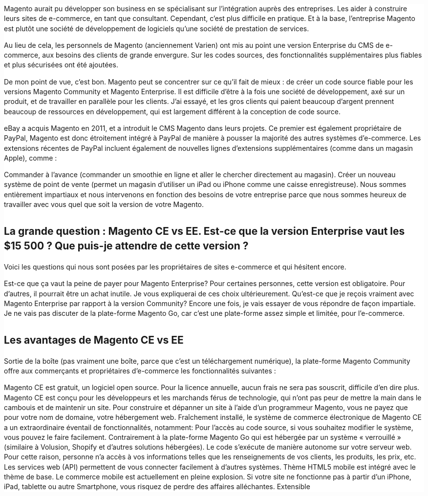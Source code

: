 Magento aurait pu développer son business en se spécialisant sur l’intégration auprès des entreprises. Les aider à construire leurs sites de e-commerce, en tant que consultant. Cependant, c’est plus difficile en pratique. Et à la base, l’entreprise Magento est plutôt une société de développement de logiciels qu’une société de prestation de services.

Au lieu de cela, les personnels de Magento (anciennement Varien) ont mis au point une version Enterprise du CMS de e-commerce, aux besoins des clients de grande envergure. Sur les codes sources, des fonctionnalités supplémentaires plus fiables et plus sécurisées ont été ajoutées.

De mon point de vue, c’est bon. Magento peut se concentrer sur ce qu’il fait de mieux : de créer un code source fiable pour les versions Magento Community et Magento Enterprise. Il est difficile d’être à la fois une société de développement, axé sur un produit, et de travailler en parallèle pour les clients. J’ai essayé, et les gros clients qui paient beaucoup d’argent prennent beaucoup de ressources en développement, qui est largement différent à la conception de code source.

eBay a acquis Magento en 2011, et a introduit le CMS Magento dans leurs projets. Ce premier est également propriétaire de PayPal, Magento est donc étroitement intégré à PayPal de manière à pousser la majorité des autres systèmes d’e-commerce. Les extensions récentes de PayPal incluent également de nouvelles lignes d’extensions supplémentaires (comme dans un magasin Apple), comme :

Commander à l’avance (commander un smoothie en ligne et aller le chercher directement au magasin).
Créer un nouveau système de point de vente (permet un magasin d’utiliser un iPad ou iPhone comme une caisse enregistreuse).
Nous sommes entièrement impartiaux et nous intervenons en fonction des besoins de votre entreprise parce que nous sommes heureux de travailler avec vous quel que soit la version de votre Magento.

## La grande question : Magento CE vs EE. Est-ce que la version Enterprise vaut les $15 500 ? Que puis-je attendre de cette version ?

Voici les questions qui nous sont posées par les propriétaires de sites e-commerce et qui hésitent encore.

Est-ce que ça vaut la peine de payer pour Magento Enterprise? Pour certaines personnes, cette version est obligatoire. Pour d’autres, il pourrait être un achat inutile. Je vous expliquerai de ces choix ultérieurement.
Qu’est-ce que je reçois vraiment avec Magento Enterprise par rapport à la version Community? Encore une fois, je vais essayer de vous répondre de façon impartiale.
Je ne vais pas discuter de la plate-forme Magento Go, car c’est une plate-forme assez simple et limitée, pour l’e-commerce.

## Les avantages de Magento CE vs EE

Sortie de la boîte (pas vraiment une boîte, parce que c’est un téléchargement numérique), la plate-forme Magento Community offre aux commerçants et propriétaires d’e-commerce les fonctionnalités suivantes :

Magento CE est gratuit, un logiciel open source.
Pour la licence annuelle, aucun frais ne sera pas souscrit, difficile d’en dire plus.
Magento CE est conçu pour les développeurs et les marchands férus de technologie, qui n’ont pas peur de mettre la main dans le cambouis et de maintenir un site.
Pour construire et dépanner un site à l’aide d’un programmeur Magento, vous ne payez que pour votre nom de domaine, votre hébergement web.
Fraîchement installé, le système de commerce électronique de Magento CE a un extraordinaire éventail de fonctionnalités, notamment:
Pour l’accès au code source, si vous souhaitez modifier le système, vous pouvez le faire facilement. Contrairement à la plate-forme Magento Go qui est hébergée par un système « verrouillé » (similaire à Volusion, Shopify et d’autres solutions hébergées). Le code s’exécute de manière autonome sur votre serveur web. Pour cette raison, personne n’a accès à vos informations telles que les renseignements de vos clients, les produits, les prix, etc.
Les services web (API) permettent de vous connecter facilement à d’autres systèmes.
Thème HTML5 mobile est intégré avec le thème de base. Le commerce mobile est actuellement en pleine explosion. Si votre site ne fonctionne pas à partir d’un iPhone, iPad, tablette ou autre Smartphone, vous risquez de perdre des affaires alléchantes.
Extensible